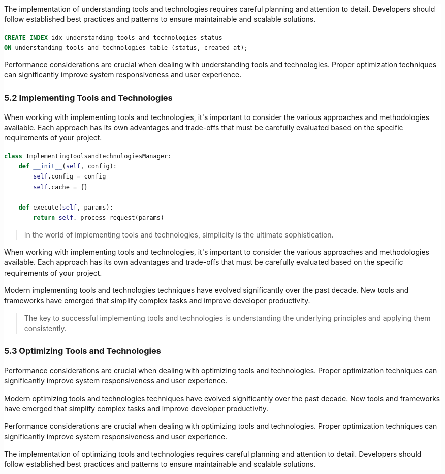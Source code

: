 The implementation of understanding tools and technologies requires careful planning and attention to detail. Developers should follow established best practices and patterns to ensure maintainable and scalable solutions.

```sql
CREATE INDEX idx_understanding_tools_and_technologies_status 
ON understanding_tools_and_technologies_table (status, created_at);
```

Performance considerations are crucial when dealing with understanding tools and technologies. Proper optimization techniques can significantly improve system responsiveness and user experience.

### 5.2 Implementing Tools and Technologies

When working with implementing tools and technologies, it's important to consider the various approaches and methodologies available. Each approach has its own advantages and trade-offs that must be carefully evaluated based on the specific requirements of your project.

```python
class ImplementingToolsandTechnologiesManager:
    def __init__(self, config):
        self.config = config
        self.cache = {}
    
    def execute(self, params):
        return self._process_request(params)
```

> In the world of implementing tools and technologies, simplicity is the ultimate sophistication.

When working with implementing tools and technologies, it's important to consider the various approaches and methodologies available. Each approach has its own advantages and trade-offs that must be carefully evaluated based on the specific requirements of your project.

Modern implementing tools and technologies techniques have evolved significantly over the past decade. New tools and frameworks have emerged that simplify complex tasks and improve developer productivity.

> The key to successful implementing tools and technologies is understanding the underlying principles and applying them consistently.

### 5.3 Optimizing Tools and Technologies

Performance considerations are crucial when dealing with optimizing tools and technologies. Proper optimization techniques can significantly improve system responsiveness and user experience.

Modern optimizing tools and technologies techniques have evolved significantly over the past decade. New tools and frameworks have emerged that simplify complex tasks and improve developer productivity.

Performance considerations are crucial when dealing with optimizing tools and technologies. Proper optimization techniques can significantly improve system responsiveness and user experience.

The implementation of optimizing tools and technologies requires careful planning and attention to detail. Developers should follow established best practices and patterns to ensure maintainable and scalable solutions.
